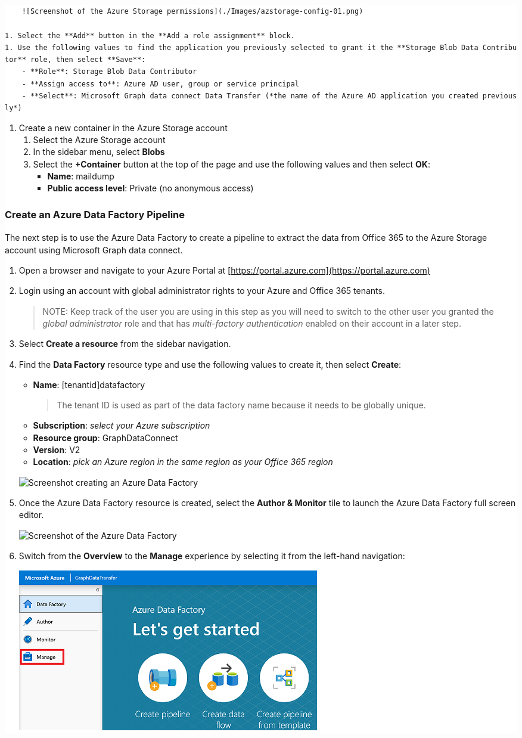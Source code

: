         ![Screenshot of the Azure Storage permissions](./Images/azstorage-config-01.png)

    1. Select the **Add** button in the **Add a role assignment** block.
    1. Use the following values to find the application you previously selected to grant it the **Storage Blob Data Contributor** role, then select **Save**:
        - **Role**: Storage Blob Data Contributor
        - **Assign access to**: Azure AD user, group or service principal
        - **Select**: Microsoft Graph data connect Data Transfer (*the name of the Azure AD application you created previously*)

1. Create a new container in the Azure Storage account
    1. Select the Azure Storage account
    1. In the sidebar menu, select **Blobs**
    1. Select the **+Container** button at the top of the page and use the following values and then select **OK**:
        - **Name**: maildump
        - **Public access level**: Private (no anonymous access)

### Create an Azure Data Factory Pipeline

The next step is to use the Azure Data Factory to create a pipeline to extract the data from Office 365 to the Azure Storage account using Microsoft Graph data connect.

1. Open a browser and navigate to your Azure Portal at [https://portal.azure.com](https://portal.azure.com)
1. Login using an account with global administrator rights to your Azure and Office 365 tenants.

    > NOTE: Keep track of the user you are using in this step as you will need to switch to the other user you granted the *global administrator* role and that has *multi-factory authentication* enabled on their account in a later step.

1. Select **Create a resource** from the sidebar navigation.
1. Find the **Data Factory** resource type and use the following values to create it, then select **Create**:

    - **Name**: [tenantid]datafactory
        > The tenant ID is used as part of the data factory name because it needs to be globally unique.
    - **Subscription**: *select your Azure subscription*
    - **Resource group**: GraphDataConnect
    - **Version**: V2
    - **Location**: *pick an Azure region in the same region as your Office 365 region*

    ![Screenshot creating an Azure Data Factory](./Images/adfv2-setup-01.png)

1. Once the Azure Data Factory resource is created, select the **Author & Monitor** tile to launch the Azure Data Factory full screen editor.

    ![Screenshot of the Azure Data Factory](./Images/adfv2-setup-02.png)

1. Switch from the **Overview** to the **Manage** experience by selecting it from the left-hand navigation:

    ![Screenshot of the Azure Data Factory menu](./Images/adf-01.png)